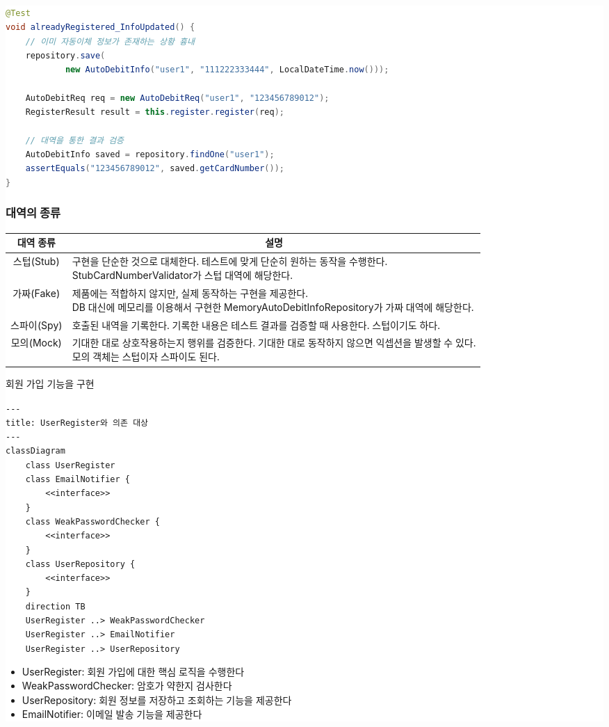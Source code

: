 ```java
@Test
void alreadyRegistered_InfoUpdated() {
    // 이미 자동이체 정보가 존재하는 상황 흉내
    repository.save(
            new AutoDebitInfo("user1", "111222333444", LocalDateTime.now()));

    AutoDebitReq req = new AutoDebitReq("user1", "123456789012");
    RegisterResult result = this.register.register(req);

    // 대역을 통한 결과 검증
    AutoDebitInfo saved = repository.findOne("user1");
    assertEquals("123456789012", saved.getCardNumber());
}
```

### 대역의 종류

|  대역 종류  | 설명                                                         |
| :---------: | ------------------------------------------------------------ |
| 스텁(Stub)  | 구현을 단순한 것으로 대체한다. 테스트에 맞게 단순히 원하는 동작을 수행한다. </br>StubCardNumberValidator가 스텁 대역에 해당한다. |
| 가짜(Fake)  | 제품에는 적합하지 않지만, 실제 동작하는 구현을 제공한다. </br>DB 대신에 메모리를 이용해서 구현한 MemoryAutoDebitInfoRepository가 가짜 대역에 해당한다. |
| 스파이(Spy) | 호출된 내역을 기록한다. 기록한 내용은 테스트 결과를 검증할 때 사용한다. 스텁이기도 하다. |
| 모의(Mock)  | 기대한 대로 상호작용하는지 행위를 검증한다. 기대한 대로 동작하지 않으면 익셉션을 발생할 수 있다.</br>모의 객체는 스텁이자 스파이도 된다. |

회원 가입 기능을 구현

```mermaid
---
title: UserRegister와 의존 대상
---
classDiagram
    class UserRegister
    class EmailNotifier {
        <<interface>>
    }
    class WeakPasswordChecker {
        <<interface>>
    }
    class UserRepository {
        <<interface>>
    }
    direction TB
    UserRegister ..> WeakPasswordChecker
    UserRegister ..> EmailNotifier
    UserRegister ..> UserRepository
```

- UserRegister: 회원 가입에 대한 핵심 로직을 수행한다
- WeakPasswordChecker: 암호가 약한지 검사한다
- UserRepository: 회원 정보를 저장하고 조회하는 기능을 제공한다
- EmailNotifier: 이메일 발송 기능을 제공한다
